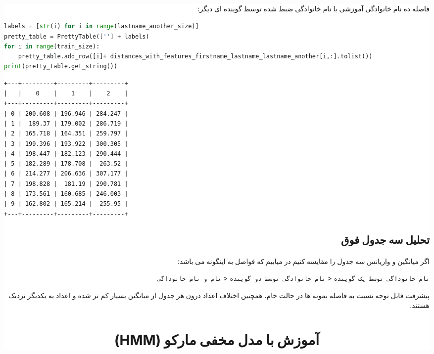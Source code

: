 <div dir="rtl">

فاصله ده نام خانوادگی آموزشی با نام خانوادگی ضبط شده توسط گوینده ای دیگر:

</div>


```python
labels = [str(i) for i in range(lastname_another_size)]
pretty_table = PrettyTable([''] + labels)
for i in range(train_size):
    pretty_table.add_row([i]+ distances_with_features_firstname_lastname_lastname_another[i,:].tolist())
print(pretty_table.get_string())
```

    +---+---------+---------+---------+
    |   |    0    |    1    |    2    |
    +---+---------+---------+---------+
    | 0 | 200.608 | 196.946 | 284.247 |
    | 1 |  189.37 | 179.002 | 286.719 |
    | 2 | 165.718 | 164.351 | 259.797 |
    | 3 | 199.396 | 193.922 | 300.305 |
    | 4 | 198.447 | 182.123 | 290.444 |
    | 5 | 182.289 | 178.708 |  263.52 |
    | 6 | 214.277 | 206.636 | 307.177 |
    | 7 | 198.828 |  181.19 | 290.781 |
    | 8 | 173.561 | 160.685 | 246.003 |
    | 9 | 162.802 | 165.214 |  255.95 |
    +---+---------+---------+---------+


<div dir="rtl">

## تحلیل سه جدول فوق

اگر میانگین و واریانس سه جدول را مقایسه کنیم در میابیم که فواصل به اینگونه می باشد:

`نام خانوداگی توسط یک گوینده` *<* `نام خانوادگی توسط دو گوینده` *<* `نام و نام خانوداگی`

پیشرفت قابل توجه نسبت به فاصله نمونه ها در حالت خام. همچنین اختلاف اعداد درون هر جدول از میانگین بسیار کم تر شده و اعداد به یکدیگر نزدیک هستند.

</div>

<div dir="rtl">

 # <center> آموزش با مدل مخفی مارکو (HMM)  </center>
